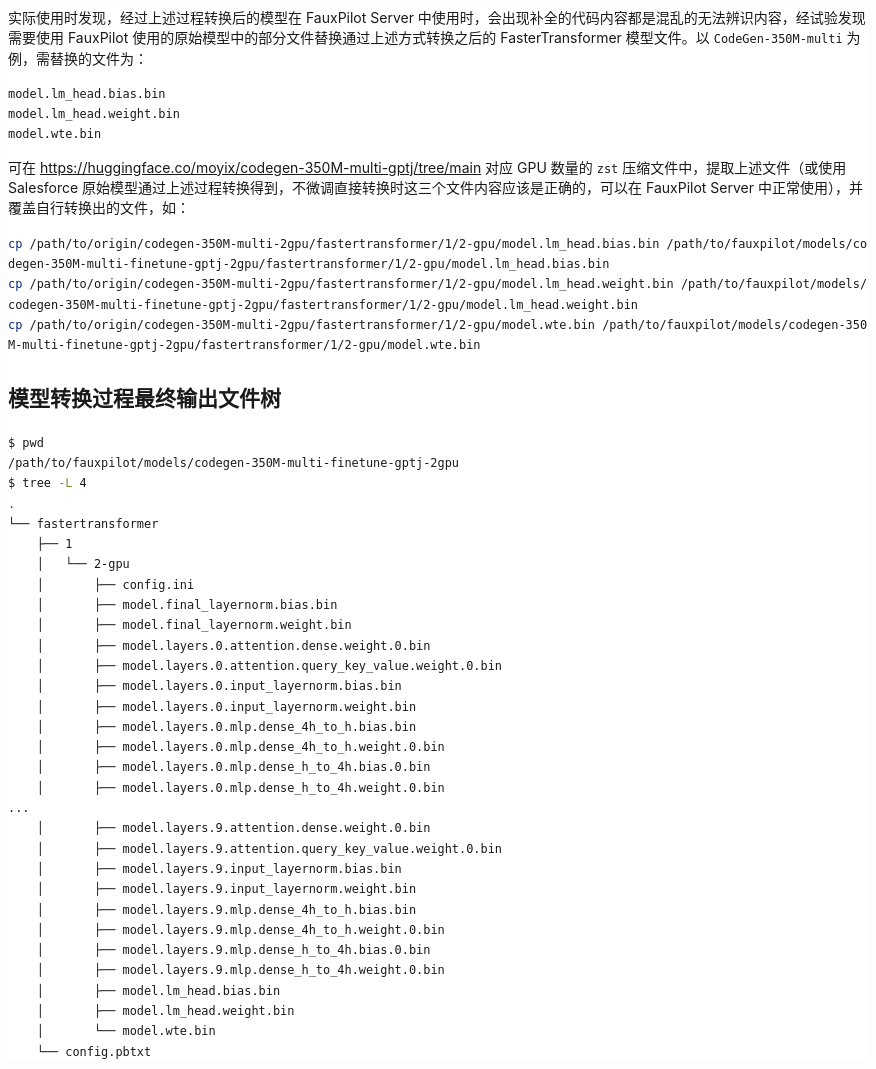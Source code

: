 实际使用时发现，经过上述过程转换后的模型在 FauxPilot Server 中使用时，会出现补全的代码内容都是混乱的无法辨识内容，经试验发现需要使用 FauxPilot 使用的原始模型中的部分文件替换通过上述方式转换之后的 FasterTransformer 模型文件。以 `CodeGen-350M-multi` 为例，需替换的文件为：

```text
model.lm_head.bias.bin
model.lm_head.weight.bin
model.wte.bin
```

可在 https://huggingface.co/moyix/codegen-350M-multi-gptj/tree/main 对应 GPU 数量的 `zst` 压缩文件中，提取上述文件（或使用 Salesforce 原始模型通过上述过程转换得到，不微调直接转换时这三个文件内容应该是正确的，可以在 FauxPilot Server 中正常使用），并覆盖自行转换出的文件，如：


```bash
cp /path/to/origin/codegen-350M-multi-2gpu/fastertransformer/1/2-gpu/model.lm_head.bias.bin /path/to/fauxpilot/models/codegen-350M-multi-finetune-gptj-2gpu/fastertransformer/1/2-gpu/model.lm_head.bias.bin
cp /path/to/origin/codegen-350M-multi-2gpu/fastertransformer/1/2-gpu/model.lm_head.weight.bin /path/to/fauxpilot/models/codegen-350M-multi-finetune-gptj-2gpu/fastertransformer/1/2-gpu/model.lm_head.weight.bin
cp /path/to/origin/codegen-350M-multi-2gpu/fastertransformer/1/2-gpu/model.wte.bin /path/to/fauxpilot/models/codegen-350M-multi-finetune-gptj-2gpu/fastertransformer/1/2-gpu/model.wte.bin
```

## 模型转换过程最终输出文件树

```bash
$ pwd
/path/to/fauxpilot/models/codegen-350M-multi-finetune-gptj-2gpu
$ tree -L 4
.
└── fastertransformer
    ├── 1
    │   └── 2-gpu
    │       ├── config.ini
    │       ├── model.final_layernorm.bias.bin
    │       ├── model.final_layernorm.weight.bin
    │       ├── model.layers.0.attention.dense.weight.0.bin
    │       ├── model.layers.0.attention.query_key_value.weight.0.bin
    │       ├── model.layers.0.input_layernorm.bias.bin
    │       ├── model.layers.0.input_layernorm.weight.bin
    │       ├── model.layers.0.mlp.dense_4h_to_h.bias.bin
    │       ├── model.layers.0.mlp.dense_4h_to_h.weight.0.bin
    │       ├── model.layers.0.mlp.dense_h_to_4h.bias.0.bin
    │       ├── model.layers.0.mlp.dense_h_to_4h.weight.0.bin
...
    │       ├── model.layers.9.attention.dense.weight.0.bin
    │       ├── model.layers.9.attention.query_key_value.weight.0.bin
    │       ├── model.layers.9.input_layernorm.bias.bin
    │       ├── model.layers.9.input_layernorm.weight.bin
    │       ├── model.layers.9.mlp.dense_4h_to_h.bias.bin
    │       ├── model.layers.9.mlp.dense_4h_to_h.weight.0.bin
    │       ├── model.layers.9.mlp.dense_h_to_4h.bias.0.bin
    │       ├── model.layers.9.mlp.dense_h_to_4h.weight.0.bin
    │       ├── model.lm_head.bias.bin
    │       ├── model.lm_head.weight.bin
    │       └── model.wte.bin
    └── config.pbtxt
```
